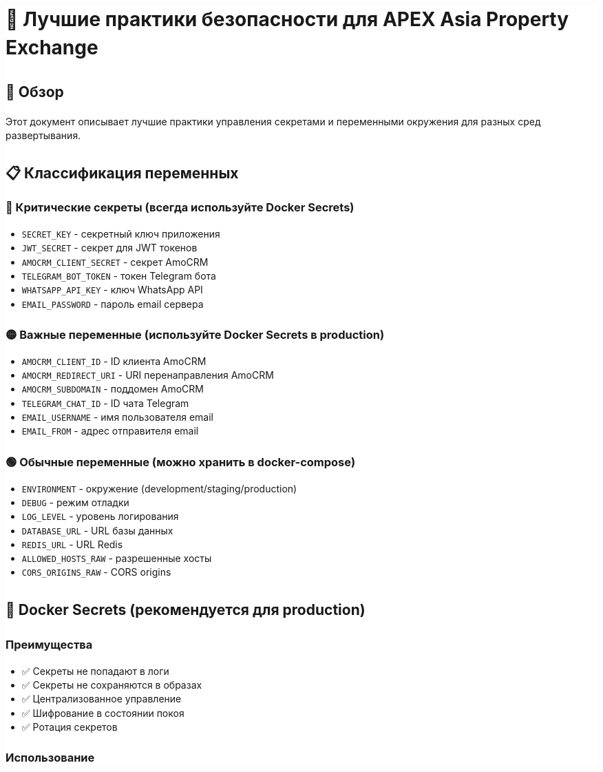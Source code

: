# 🔐 Лучшие практики безопасности для APEX Asia Property Exchange

## 🎯 Обзор

Этот документ описывает лучшие практики управления секретами и переменными окружения для разных сред развертывания.

## 📋 Классификация переменных

### 🔴 Критические секреты (всегда используйте Docker Secrets)
- `SECRET_KEY` - секретный ключ приложения
- `JWT_SECRET` - секрет для JWT токенов
- `AMOCRM_CLIENT_SECRET` - секрет AmoCRM
- `TELEGRAM_BOT_TOKEN` - токен Telegram бота
- `WHATSAPP_API_KEY` - ключ WhatsApp API
- `EMAIL_PASSWORD` - пароль email сервера

### 🟡 Важные переменные (используйте Docker Secrets в production)
- `AMOCRM_CLIENT_ID` - ID клиента AmoCRM
- `AMOCRM_REDIRECT_URI` - URI перенаправления AmoCRM
- `AMOCRM_SUBDOMAIN` - поддомен AmoCRM
- `TELEGRAM_CHAT_ID` - ID чата Telegram
- `EMAIL_USERNAME` - имя пользователя email
- `EMAIL_FROM` - адрес отправителя email

### 🟢 Обычные переменные (можно хранить в docker-compose)
- `ENVIRONMENT` - окружение (development/staging/production)
- `DEBUG` - режим отладки
- `LOG_LEVEL` - уровень логирования
- `DATABASE_URL` - URL базы данных
- `REDIS_URL` - URL Redis
- `ALLOWED_HOSTS_RAW` - разрешенные хосты
- `CORS_ORIGINS_RAW` - CORS origins

## 🐳 Docker Secrets (рекомендуется для production)

### Преимущества
- ✅ Секреты не попадают в логи
- ✅ Секреты не сохраняются в образах
- ✅ Централизованное управление
- ✅ Шифрование в состоянии покоя
- ✅ Ротация секретов

### Использование
